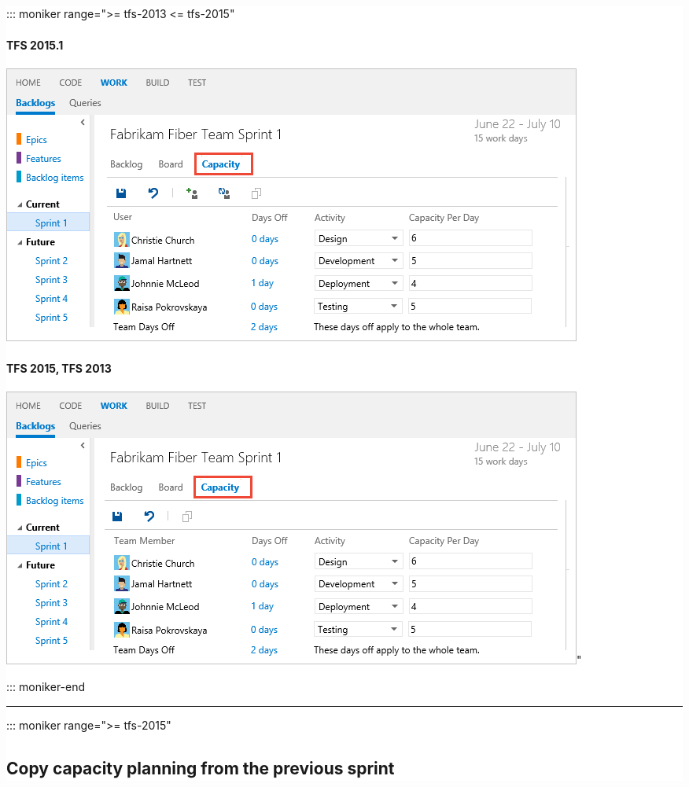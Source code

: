 ::: moniker range=">= tfs-2013 <= tfs-2015"
#### TFS 2015.1
![TFS 2015.1, Set Capacity](_img/capacity/capacity-planning-set-capacity-tfs-2015.1.png)


#### TFS 2015, TFS 2013  
![TFS 2015, Set Capacity](_img/capacity/set-sprint1-capacity.png)"  

::: moniker-end

---


::: moniker range=">= tfs-2015"
<a id="copy-capacity">  </a>
## Copy capacity planning from the previous sprint 
